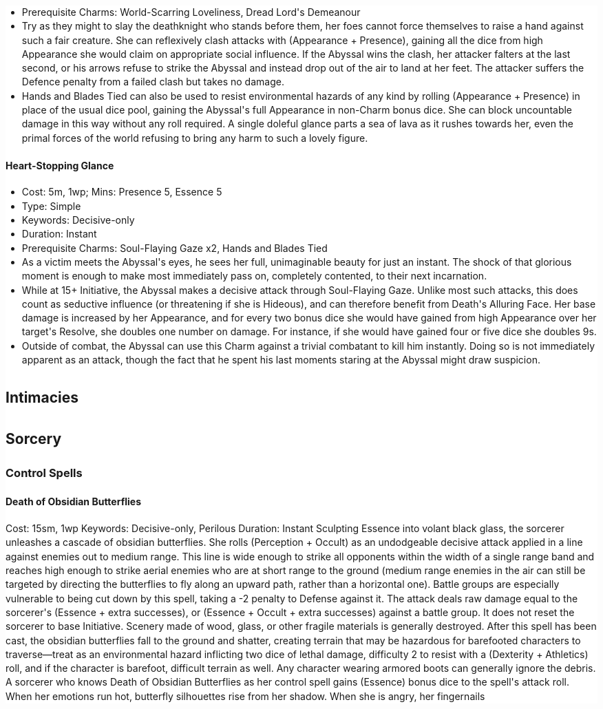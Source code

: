 - Prerequisite Charms: World-Scarring Loveliness, Dread Lord's Demeanour
- Try as they might to slay the deathknight who stands before them, her foes cannot force themselves to raise a hand against such a fair creature. She can reflexively clash attacks with (Appearance + Presence), gaining all the dice from high Appearance she would claim on appropriate social influence. If the Abyssal wins the clash, her attacker falters at the last second, or his arrows refuse to strike the Abyssal and instead drop out of the air to land at her feet. The attacker suffers the Defence penalty from a failed clash but takes no damage.
- Hands and Blades Tied can also be used to resist environmental hazards of any kind by rolling (Appearance + Presence) in place of the usual dice pool, gaining the Abyssal's full Appearance in non-Charm bonus dice. She can block uncountable damage in this way without any roll required. A single doleful glance parts a sea of lava as it rushes towards her, even the primal forces of the world refusing to bring any harm to such a lovely figure.
#### Heart-Stopping Glance
- Cost: 5m, 1wp; Mins: Presence 5, Essence 5
- Type: Simple
- Keywords: Decisive-only
- Duration: Instant
- Prerequisite Charms: Soul-Flaying Gaze x2, Hands and Blades Tied
- As a victim meets the Abyssal's eyes, he sees her full, unimaginable beauty for just an instant. The shock of that glorious moment is enough to make most immediately pass on, completely contented, to their next incarnation.
- While at 15+ Initiative, the Abyssal makes a decisive attack through Soul-Flaying Gaze. Unlike most such attacks, this does count as seductive influence (or threatening if she is Hideous), and can therefore benefit from Death's Alluring Face. Her base damage is increased by her Appearance, and for every two bonus dice she would have gained from high Appearance over her target's Resolve, she doubles one number on damage. For instance, if she would have gained four or five dice she doubles 9s.
- Outside of combat, the Abyssal can use this Charm against a trivial combatant to kill him instantly. Doing so is not immediately apparent as an attack, though the fact that he spent his last moments staring at the Abyssal might draw suspicion.



## Intimacies

## Sorcery
### Control Spells
#### Death of Obsidian Butterflies
Cost: 15sm, 1wp
Keywords: Decisive-only, Perilous
Duration: Instant
Sculpting Essence into volant black glass, the sorcerer unleashes a cascade of
obsidian butterflies. She rolls (Perception + Occult) as an undodgeable
decisive attack applied in a line against enemies out to medium range. This
line is wide enough to strike all opponents within the width of a single range
band and reaches high enough to strike aerial enemies who are at short range
to the ground (medium range enemies in the air can still be targeted by
directing the butterflies to fly along an upward path, rather than a
horizontal one). Battle groups are especially vulnerable to being cut down by
this spell, taking a -2 penalty to Defense against it.
The attack deals raw damage equal to the sorcerer's (Essence + extra successes),
or (Essence + Occult + extra successes) against a battle group. It does not
reset the sorcerer to base Initiative. Scenery made of wood, glass, or other
fragile materials is generally destroyed. After this spell has been cast, the
obsidian butterflies fall to the ground and shatter, creating terrain that may
be hazardous for barefooted characters to traverse—treat as an environmental
hazard inflicting two dice of lethal damage, difficulty 2 to resist with a
(Dexterity + Athletics) roll, and if the character is barefoot, difficult
terrain as well. Any character wearing armored boots can generally ignore the
debris.
A sorcerer who knows Death of Obsidian Butterflies as her control spell gains
(Essence) bonus dice to the spell's attack roll. When her emotions run hot,
butterfly silhouettes rise from her shadow. When she is angry, her fingernails